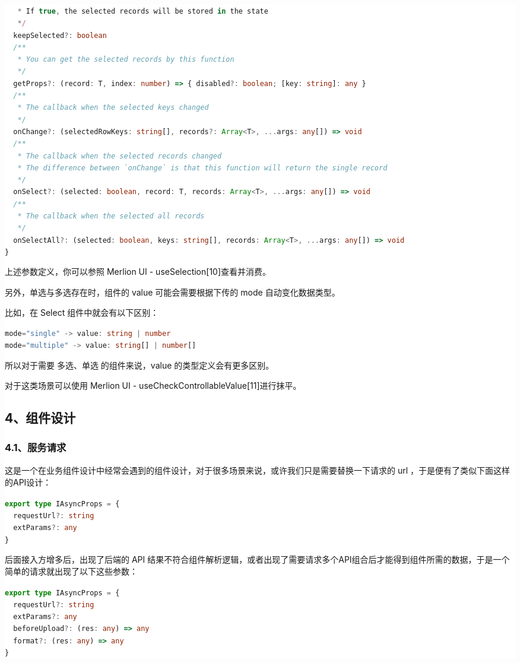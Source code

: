 ```typescript
   * If true, the selected records will be stored in the state
   */
  keepSelected?: boolean
  /**
   * You can get the selected records by this function
   */
  getProps?: (record: T, index: number) => { disabled?: boolean; [key: string]: any }
  /**
   * The callback when the selected keys changed
   */
  onChange?: (selectedRowKeys: string[], records?: Array<T>, ...args: any[]) => void
  /**
   * The callback when the selected records changed
   * The difference between `onChange` is that this function will return the single record
   */
  onSelect?: (selected: boolean, record: T, records: Array<T>, ...args: any[]) => void
  /**
   * The callback when the selected all records
   */
  onSelectAll?: (selected: boolean, keys: string[], records: Array<T>, ...args: any[]) => void
}
```

上述参数定义，你可以参照 Merlion UI - useSelection[10]查看并消费。

另外，单选与多选存在时，组件的 value 可能会需要根据下传的 mode 自动变化数据类型。

比如，在 Select 组件中就会有以下区别：

```typescript
mode="single" -> value: string | number
mode="multiple" -> value: string[] | number[]
```

所以对于需要 多选、单选 的组件来说，value 的类型定义会有更多区别。

对于这类场景可以使用 Merlion UI - useCheckControllableValue[11]进行抹平。

## 4、组件设计

### 4.1、服务请求

这是一个在业务组件设计中经常会遇到的组件设计，对于很多场景来说，或许我们只是需要替换一下请求的 url ，于是便有了类似下面这样的API设计：

```typescript
export type IAsyncProps = {
  requestUrl?: string
  extParams?: any
}
```

后面接入方增多后，出现了后端的 API 结果不符合组件解析逻辑，或者出现了需要请求多个API组合后才能得到组件所需的数据，于是一个简单的请求就出现了以下这些参数：

```typescript
export type IAsyncProps = {
  requestUrl?: string
  extParams?: any
  beforeUpload?: (res: any) => any
  format?: (res: any) => any
}
```
